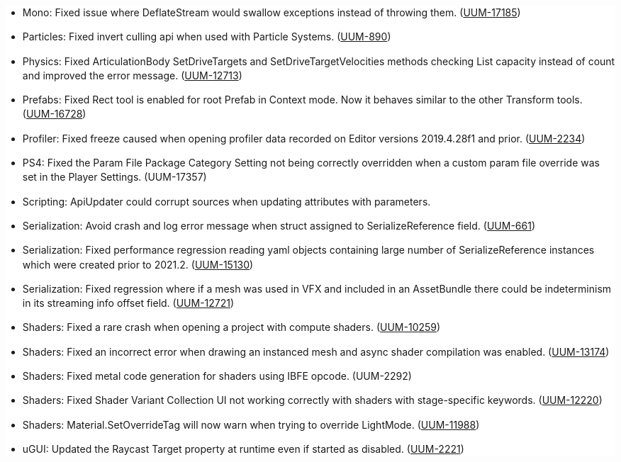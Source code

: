 -   Mono: Fixed issue where DeflateStream would swallow exceptions instead of throwing them. ([UUM-17185](https://issuetracker.unity3d.com/issues/decompressing-deflatestream-swallows-exceptions-when-they-are-thrown-by-the-wrapped-stream))

-   Particles: Fixed invert culling api when used with Particle Systems. ([UUM-890](https://issuetracker.unity3d.com/issues/particle-system-effects-are-not-flipped-inside-out-when-using-the-gl-dot-invertculling-function))

-   Physics: Fixed ArticulationBody SetDriveTargets and SetDriveTargetVelocities methods checking List capacity instead of count and improved the error message. ([UUM-12713](https://issuetracker.unity3d.com/issues/supplied-list-capacity-is-being-checked-instead-of-count-when-calling-articulationbody-dot-setdrivertargets-slash-setdrivetargetvelocities))

-   Prefabs: Fixed Rect tool is enabled for root Prefab in Context mode. Now it behaves similar to the other Transform tools. ([UUM-16728](https://issuetracker.unity3d.com/issues/position-rotation-and-scale-of-prefabs-can-be-manipulated-in-context-using-the-rect-transform-tool))

-   Profiler: Fixed freeze caused when opening profiler data recorded on Editor versions 2019.4.28f1 and prior. ([UUM-2234](https://issuetracker.unity3d.com/issues/profiler-freezes-when-loading-profiler-data-that-was-saved-in-unity-2019-dot-4-28f1-or-earlier))

-   PS4: Fixed the Param File Package Category Setting not being correctly overridden when a custom param file override was set in the Player Settings. (UUM-17357)

-   Scripting: ApiUpdater could corrupt sources when updating attributes with parameters.

-   Serialization: Avoid crash and log error message when struct assigned to SerializeReference field. ([UUM-661](https://issuetracker.unity3d.com/issues/crash-on-mono-class-is-subclass-of-internal-when-having-iserializationcallbackreceivers-on-a-specific-struct))

-   Serialization: Fixed performance regression reading yaml objects containing large number of SerializeReference instances which were created prior to 2021.2. ([UUM-15130](https://issuetracker.unity3d.com/issues/serializereference-content-in-yaml-from-prior-to-2021-dot-2-takes-much-longer-to-load))

-   Serialization: Fixed regression where if a mesh was used in VFX and included in an AssetBundle there could be indeterminism in its streaming info offset field. ([UUM-12721](https://issuetracker.unity3d.com/issues/assetbundle-indeterminism-caused-by-mesh-streaming-info))

-   Shaders: Fixed a rare crash when opening a project with compute shaders. ([UUM-10259](https://issuetracker.unity3d.com/issues/crash-on-setcurrentmemoryowner-when-opening-the-project))

-   Shaders: Fixed an incorrect error when drawing an instanced mesh and async shader compilation was enabled. ([UUM-13174](https://issuetracker.unity3d.com/issues/drawmeshinstanced-does-not-support-dot-dot-dot-error-in-the-console-pops-up-when-the-shader-does-support-instanced-rendering))

-   Shaders: Fixed metal code generation for shaders using IBFE opcode. (UUM-2292)

-   Shaders: Fixed Shader Variant Collection UI not working correctly with shaders with stage-specific keywords. ([UUM-12220](https://issuetracker.unity3d.com/issues/some-shader-variants-dont-show-up-when-vertex-is-added-to-shader-code))

-   Shaders: Material.SetOverrideTag will now warn when trying to override LightMode. ([UUM-11988](https://issuetracker.unity3d.com/issues/material-dot-setoverridetag-setting-lightmode-tag-has-no-effect))

-   uGUI: Updated the Raycast Target property at runtime even if started as disabled. ([UUM-2221](https://issuetracker.unity3d.com/issues/backport-animated-image-property-raycast-target-does-not-function-when-disabled-before-entering-play-mode))
